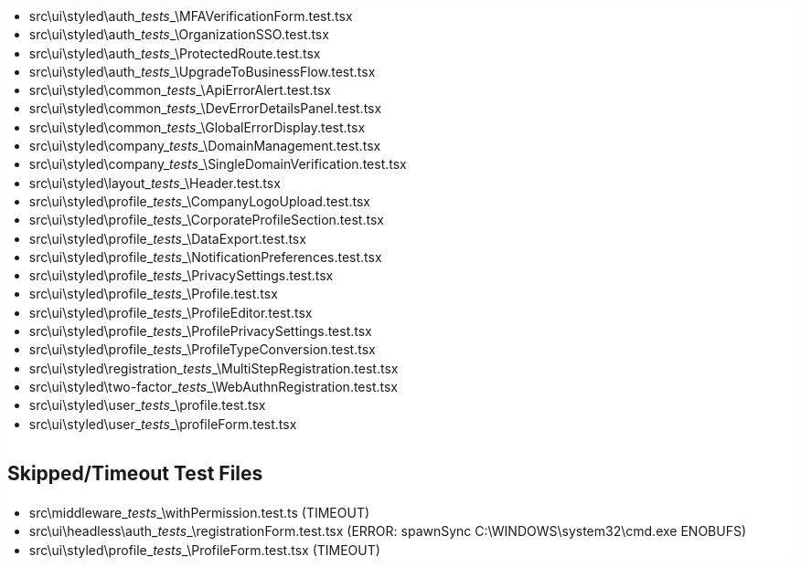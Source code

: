 - src\ui\styled\auth\__tests__\MFAVerificationForm.test.tsx
- src\ui\styled\auth\__tests__\OrganizationSSO.test.tsx
- src\ui\styled\auth\__tests__\ProtectedRoute.test.tsx
- src\ui\styled\auth\__tests__\UpgradeToBusinessFlow.test.tsx
- src\ui\styled\common\__tests__\ApiErrorAlert.test.tsx
- src\ui\styled\common\__tests__\DevErrorDetailsPanel.test.tsx
- src\ui\styled\common\__tests__\GlobalErrorDisplay.test.tsx
- src\ui\styled\company\__tests__\DomainManagement.test.tsx
- src\ui\styled\company\__tests__\SingleDomainVerification.test.tsx
- src\ui\styled\layout\__tests__\Header.test.tsx
- src\ui\styled\profile\__tests__\CompanyLogoUpload.test.tsx
- src\ui\styled\profile\__tests__\CorporateProfileSection.test.tsx
- src\ui\styled\profile\__tests__\DataExport.test.tsx
- src\ui\styled\profile\__tests__\NotificationPreferences.test.tsx
- src\ui\styled\profile\__tests__\PrivacySettings.test.tsx
- src\ui\styled\profile\__tests__\Profile.test.tsx
- src\ui\styled\profile\__tests__\ProfileEditor.test.tsx
- src\ui\styled\profile\__tests__\ProfilePrivacySettings.test.tsx
- src\ui\styled\profile\__tests__\ProfileTypeConversion.test.tsx
- src\ui\styled\registration\__tests__\MultiStepRegistration.test.tsx
- src\ui\styled\two-factor\__tests__\WebAuthnRegistration.test.tsx
- src\ui\styled\user\__tests__\profile.test.tsx
- src\ui\styled\user\__tests__\profileForm.test.tsx

## Skipped/Timeout Test Files

- src\middleware\__tests__\withPermission.test.ts (TIMEOUT)
- src\ui\headless\auth\__tests__\registrationForm.test.tsx (ERROR: spawnSync C:\WINDOWS\system32\cmd.exe ENOBUFS)
- src\ui\styled\profile\__tests__\ProfileForm.test.tsx (TIMEOUT)
